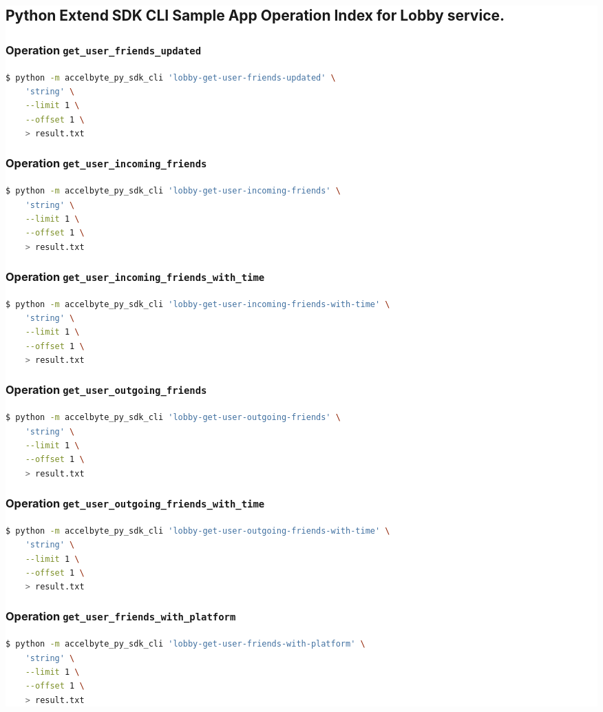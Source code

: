 ## Python Extend SDK CLI Sample App Operation Index for Lobby service.

### Operation `get_user_friends_updated`
```sh
$ python -m accelbyte_py_sdk_cli 'lobby-get-user-friends-updated' \
    'string' \
    --limit 1 \
    --offset 1 \
    > result.txt
```

### Operation `get_user_incoming_friends`
```sh
$ python -m accelbyte_py_sdk_cli 'lobby-get-user-incoming-friends' \
    'string' \
    --limit 1 \
    --offset 1 \
    > result.txt
```

### Operation `get_user_incoming_friends_with_time`
```sh
$ python -m accelbyte_py_sdk_cli 'lobby-get-user-incoming-friends-with-time' \
    'string' \
    --limit 1 \
    --offset 1 \
    > result.txt
```

### Operation `get_user_outgoing_friends`
```sh
$ python -m accelbyte_py_sdk_cli 'lobby-get-user-outgoing-friends' \
    'string' \
    --limit 1 \
    --offset 1 \
    > result.txt
```

### Operation `get_user_outgoing_friends_with_time`
```sh
$ python -m accelbyte_py_sdk_cli 'lobby-get-user-outgoing-friends-with-time' \
    'string' \
    --limit 1 \
    --offset 1 \
    > result.txt
```

### Operation `get_user_friends_with_platform`
```sh
$ python -m accelbyte_py_sdk_cli 'lobby-get-user-friends-with-platform' \
    'string' \
    --limit 1 \
    --offset 1 \
    > result.txt
```
